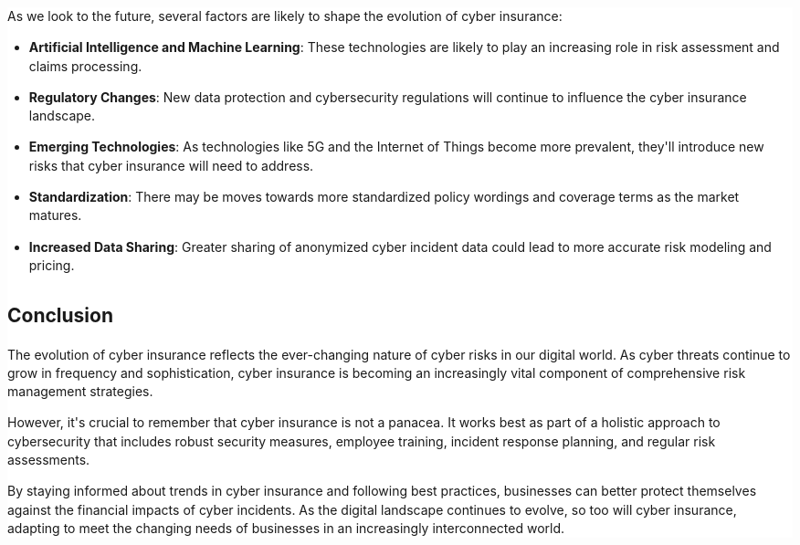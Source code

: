

As we look to the future, several factors are likely to shape the evolution of cyber insurance:


* **Artificial Intelligence and Machine Learning**: These technologies are likely to play an increasing role in risk assessment and claims processing.

* **Regulatory Changes**: New data protection and cybersecurity regulations will continue to influence the cyber insurance landscape.

* **Emerging Technologies**: As technologies like 5G and the Internet of Things become more prevalent, they'll introduce new risks that cyber insurance will need to address.

* **Standardization**: There may be moves towards more standardized policy wordings and coverage terms as the market matures.

* **Increased Data Sharing**: Greater sharing of anonymized cyber incident data could lead to more accurate risk modeling and pricing.
## Conclusion



The evolution of cyber insurance reflects the ever-changing nature of cyber risks in our digital world. As cyber threats continue to grow in frequency and sophistication, cyber insurance is becoming an increasingly vital component of comprehensive risk management strategies.



However, it's crucial to remember that cyber insurance is not a panacea. It works best as part of a holistic approach to cybersecurity that includes robust security measures, employee training, incident response planning, and regular risk assessments.



By staying informed about trends in cyber insurance and following best practices, businesses can better protect themselves against the financial impacts of cyber incidents. As the digital landscape continues to evolve, so too will cyber insurance, adapting to meet the changing needs of businesses in an increasingly interconnected world.
